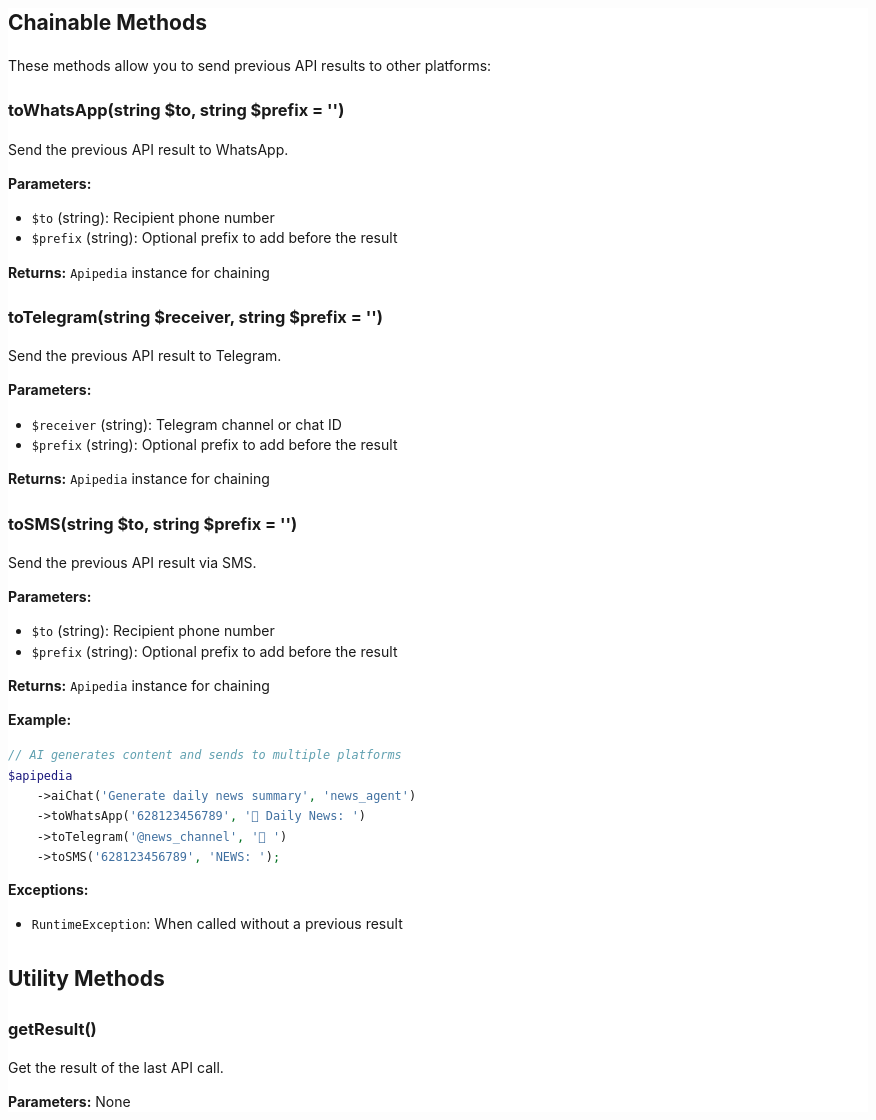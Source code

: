 ## Chainable Methods

These methods allow you to send previous API results to other platforms:

### toWhatsApp(string $to, string $prefix = '')

Send the previous API result to WhatsApp.

**Parameters:**
- `$to` (string): Recipient phone number
- `$prefix` (string): Optional prefix to add before the result

**Returns:** `Apipedia` instance for chaining

### toTelegram(string $receiver, string $prefix = '')

Send the previous API result to Telegram.

**Parameters:**
- `$receiver` (string): Telegram channel or chat ID
- `$prefix` (string): Optional prefix to add before the result

**Returns:** `Apipedia` instance for chaining

### toSMS(string $to, string $prefix = '')

Send the previous API result via SMS.

**Parameters:**
- `$to` (string): Recipient phone number
- `$prefix` (string): Optional prefix to add before the result

**Returns:** `Apipedia` instance for chaining

**Example:**
```php
// AI generates content and sends to multiple platforms
$apipedia
    ->aiChat('Generate daily news summary', 'news_agent')
    ->toWhatsApp('628123456789', '📰 Daily News: ')
    ->toTelegram('@news_channel', '📰 ')
    ->toSMS('628123456789', 'NEWS: ');
```

**Exceptions:**
- `RuntimeException`: When called without a previous result

## Utility Methods

### getResult()

Get the result of the last API call.

**Parameters:** None
